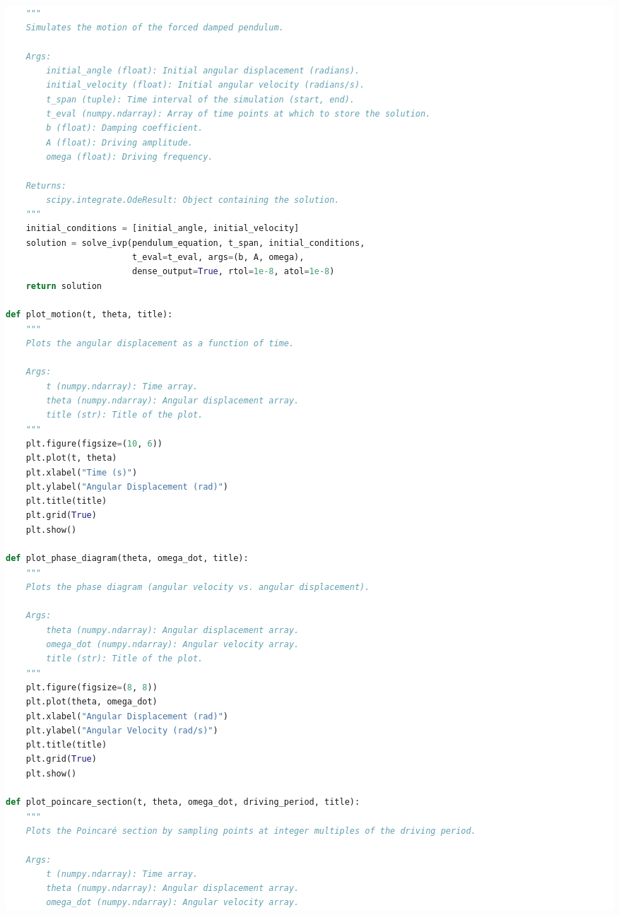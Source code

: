 ```python
    """
    Simulates the motion of the forced damped pendulum.

    Args:
        initial_angle (float): Initial angular displacement (radians).
        initial_velocity (float): Initial angular velocity (radians/s).
        t_span (tuple): Time interval of the simulation (start, end).
        t_eval (numpy.ndarray): Array of time points at which to store the solution.
        b (float): Damping coefficient.
        A (float): Driving amplitude.
        omega (float): Driving frequency.

    Returns:
        scipy.integrate.OdeResult: Object containing the solution.
    """
    initial_conditions = [initial_angle, initial_velocity]
    solution = solve_ivp(pendulum_equation, t_span, initial_conditions,
                         t_eval=t_eval, args=(b, A, omega),
                         dense_output=True, rtol=1e-8, atol=1e-8)
    return solution

def plot_motion(t, theta, title):
    """
    Plots the angular displacement as a function of time.

    Args:
        t (numpy.ndarray): Time array.
        theta (numpy.ndarray): Angular displacement array.
        title (str): Title of the plot.
    """
    plt.figure(figsize=(10, 6))
    plt.plot(t, theta)
    plt.xlabel("Time (s)")
    plt.ylabel("Angular Displacement (rad)")
    plt.title(title)
    plt.grid(True)
    plt.show()

def plot_phase_diagram(theta, omega_dot, title):
    """
    Plots the phase diagram (angular velocity vs. angular displacement).

    Args:
        theta (numpy.ndarray): Angular displacement array.
        omega_dot (numpy.ndarray): Angular velocity array.
        title (str): Title of the plot.
    """
    plt.figure(figsize=(8, 8))
    plt.plot(theta, omega_dot)
    plt.xlabel("Angular Displacement (rad)")
    plt.ylabel("Angular Velocity (rad/s)")
    plt.title(title)
    plt.grid(True)
    plt.show()

def plot_poincare_section(t, theta, omega_dot, driving_period, title):
    """
    Plots the Poincaré section by sampling points at integer multiples of the driving period.

    Args:
        t (numpy.ndarray): Time array.
        theta (numpy.ndarray): Angular displacement array.
        omega_dot (numpy.ndarray): Angular velocity array.
```